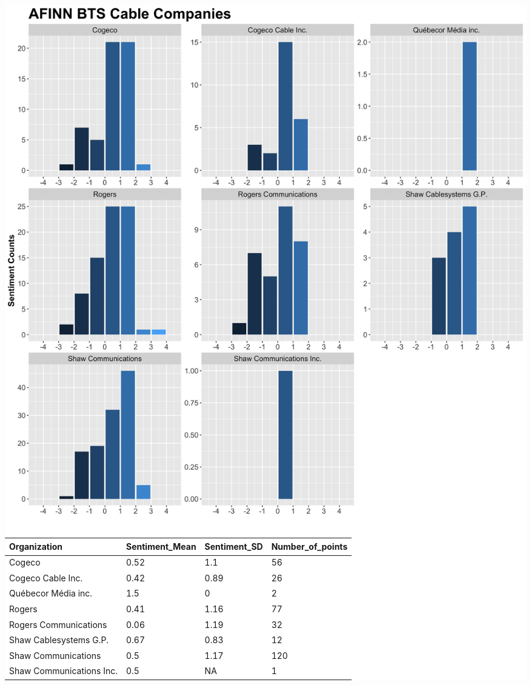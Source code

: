 ![Alt Text](images/CableBTS2.png)

|Organization             |Sentiment_Mean |Sentiment_SD |Number_of_points |
|:------------------------|:--------------|:------------|:----------------|
|Cogeco                   |0.52           |1.1          |56               |
|Cogeco Cable Inc.        |0.42           |0.89         |26               |
|Québecor Média inc.      |1.5            |0            |2                |
|Rogers                   |0.41           |1.16         |77               |
|Rogers Communications    |0.06           |1.19         |32               |
|Shaw Cablesystems G.P.   |0.67           |0.83         |12               |
|Shaw Communications      |0.5            |1.17         |120              |
|Shaw Communications Inc. |0.5            |NA           |1                |
